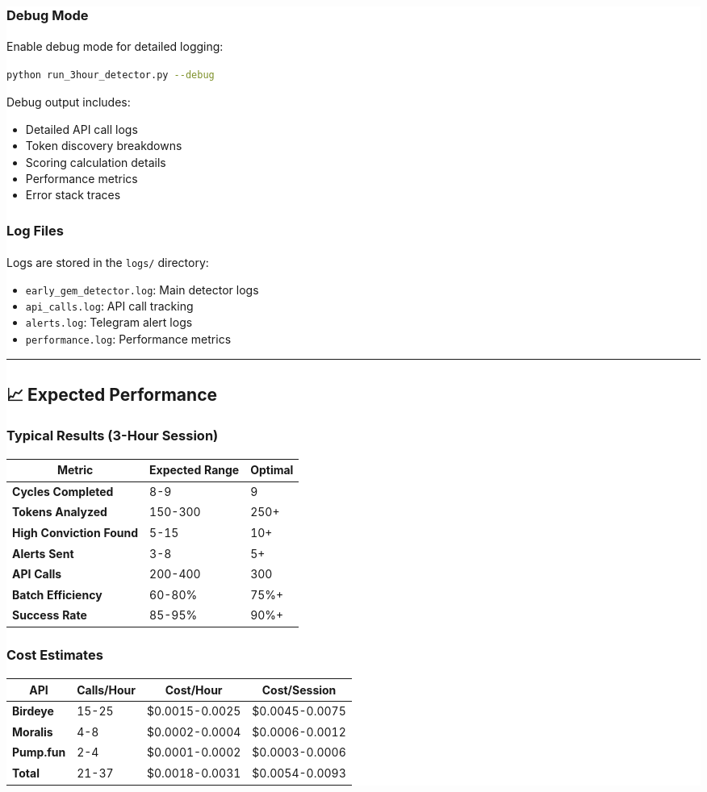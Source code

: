 ### Debug Mode

Enable debug mode for detailed logging:

```bash
python run_3hour_detector.py --debug
```

Debug output includes:
- Detailed API call logs
- Token discovery breakdowns
- Scoring calculation details
- Performance metrics
- Error stack traces

### Log Files

Logs are stored in the `logs/` directory:
- `early_gem_detector.log`: Main detector logs
- `api_calls.log`: API call tracking
- `alerts.log`: Telegram alert logs
- `performance.log`: Performance metrics

---

## 📈 Expected Performance

### Typical Results (3-Hour Session)

| Metric | Expected Range | Optimal |
|--------|----------------|---------|
| **Cycles Completed** | 8-9 | 9 |
| **Tokens Analyzed** | 150-300 | 250+ |
| **High Conviction Found** | 5-15 | 10+ |
| **Alerts Sent** | 3-8 | 5+ |
| **API Calls** | 200-400 | 300 |
| **Batch Efficiency** | 60-80% | 75%+ |
| **Success Rate** | 85-95% | 90%+ |

### Cost Estimates

| API | Calls/Hour | Cost/Hour | Cost/Session |
|-----|------------|-----------|--------------|
| **Birdeye** | 15-25 | $0.0015-0.0025 | $0.0045-0.0075 |
| **Moralis** | 4-8 | $0.0002-0.0004 | $0.0006-0.0012 |
| **Pump.fun** | 2-4 | $0.0001-0.0002 | $0.0003-0.0006 |
| **Total** | 21-37 | $0.0018-0.0031 | $0.0054-0.0093 |
